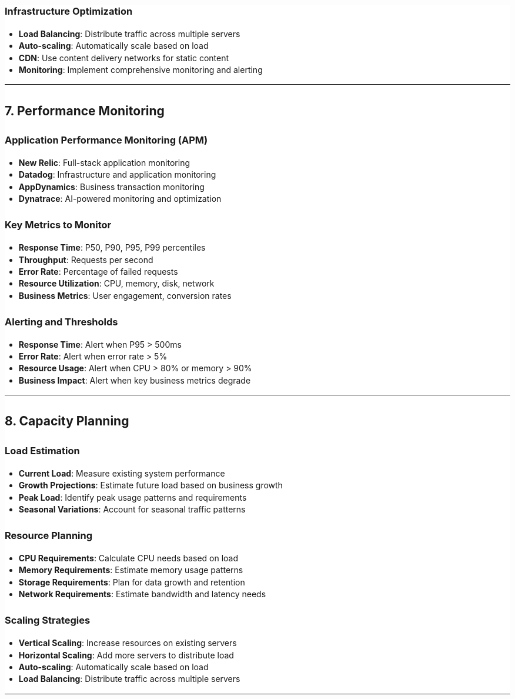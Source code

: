 ### Infrastructure Optimization
- **Load Balancing**: Distribute traffic across multiple servers
- **Auto-scaling**: Automatically scale based on load
- **CDN**: Use content delivery networks for static content
- **Monitoring**: Implement comprehensive monitoring and alerting

---

## 7. Performance Monitoring

### Application Performance Monitoring (APM)
- **New Relic**: Full-stack application monitoring
- **Datadog**: Infrastructure and application monitoring
- **AppDynamics**: Business transaction monitoring
- **Dynatrace**: AI-powered monitoring and optimization

### Key Metrics to Monitor
- **Response Time**: P50, P90, P95, P99 percentiles
- **Throughput**: Requests per second
- **Error Rate**: Percentage of failed requests
- **Resource Utilization**: CPU, memory, disk, network
- **Business Metrics**: User engagement, conversion rates

### Alerting and Thresholds
- **Response Time**: Alert when P95 > 500ms
- **Error Rate**: Alert when error rate > 5%
- **Resource Usage**: Alert when CPU > 80% or memory > 90%
- **Business Impact**: Alert when key business metrics degrade

---

## 8. Capacity Planning

### Load Estimation
- **Current Load**: Measure existing system performance
- **Growth Projections**: Estimate future load based on business growth
- **Peak Load**: Identify peak usage patterns and requirements
- **Seasonal Variations**: Account for seasonal traffic patterns

### Resource Planning
- **CPU Requirements**: Calculate CPU needs based on load
- **Memory Requirements**: Estimate memory usage patterns
- **Storage Requirements**: Plan for data growth and retention
- **Network Requirements**: Estimate bandwidth and latency needs

### Scaling Strategies
- **Vertical Scaling**: Increase resources on existing servers
- **Horizontal Scaling**: Add more servers to distribute load
- **Auto-scaling**: Automatically scale based on load
- **Load Balancing**: Distribute traffic across multiple servers

---